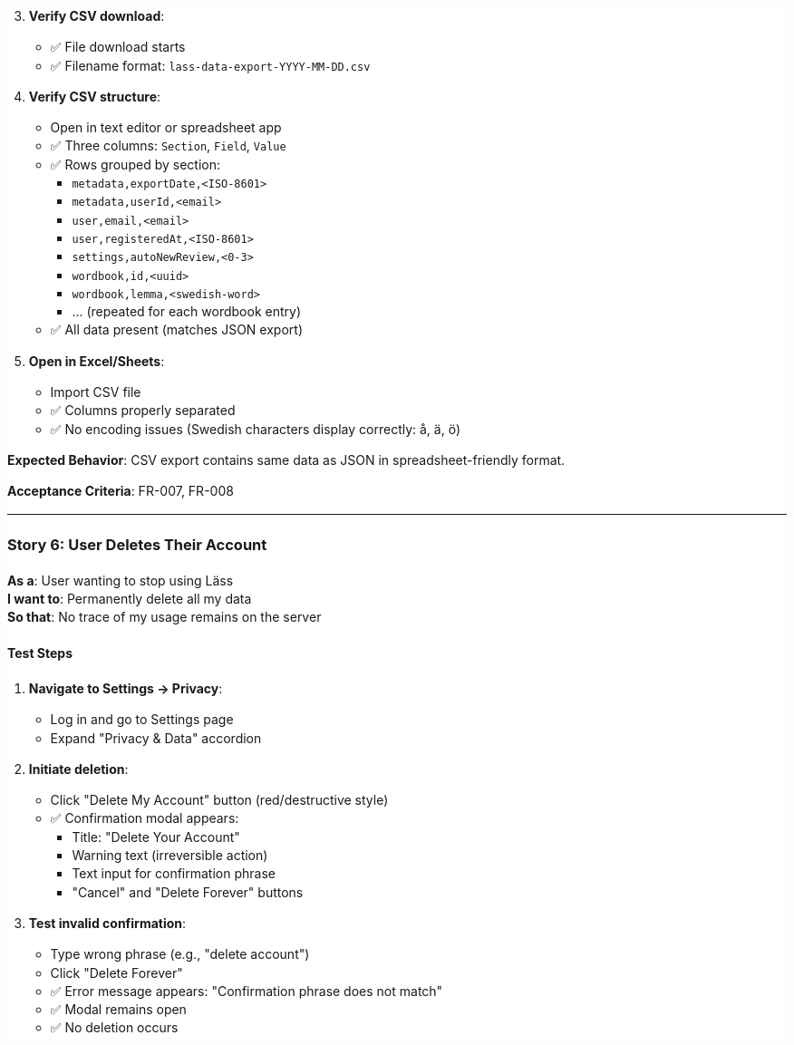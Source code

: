 3. **Verify CSV download**:
   - ✅ File download starts
   - ✅ Filename format: `lass-data-export-YYYY-MM-DD.csv`

4. **Verify CSV structure**:
   - Open in text editor or spreadsheet app
   - ✅ Three columns: `Section`, `Field`, `Value`
   - ✅ Rows grouped by section:
     - `metadata,exportDate,<ISO-8601>`
     - `metadata,userId,<email>`
     - `user,email,<email>`
     - `user,registeredAt,<ISO-8601>`
     - `settings,autoNewReview,<0-3>`
     - `wordbook,id,<uuid>`
     - `wordbook,lemma,<swedish-word>`
     - ... (repeated for each wordbook entry)
   - ✅ All data present (matches JSON export)

5. **Open in Excel/Sheets**:
   - Import CSV file
   - ✅ Columns properly separated
   - ✅ No encoding issues (Swedish characters display correctly: å, ä, ö)

**Expected Behavior**: CSV export contains same data as JSON in spreadsheet-friendly format.

**Acceptance Criteria**: FR-007, FR-008

---

### Story 6: User Deletes Their Account

**As a**: User wanting to stop using Läss  
**I want to**: Permanently delete all my data  
**So that**: No trace of my usage remains on the server

#### Test Steps

1. **Navigate to Settings → Privacy**:
   - Log in and go to Settings page
   - Expand "Privacy & Data" accordion

2. **Initiate deletion**:
   - Click "Delete My Account" button (red/destructive style)
   - ✅ Confirmation modal appears:
     - Title: "Delete Your Account"
     - Warning text (irreversible action)
     - Text input for confirmation phrase
     - "Cancel" and "Delete Forever" buttons

3. **Test invalid confirmation**:
   - Type wrong phrase (e.g., "delete account")
   - Click "Delete Forever"
   - ✅ Error message appears: "Confirmation phrase does not match"
   - ✅ Modal remains open
   - ✅ No deletion occurs
